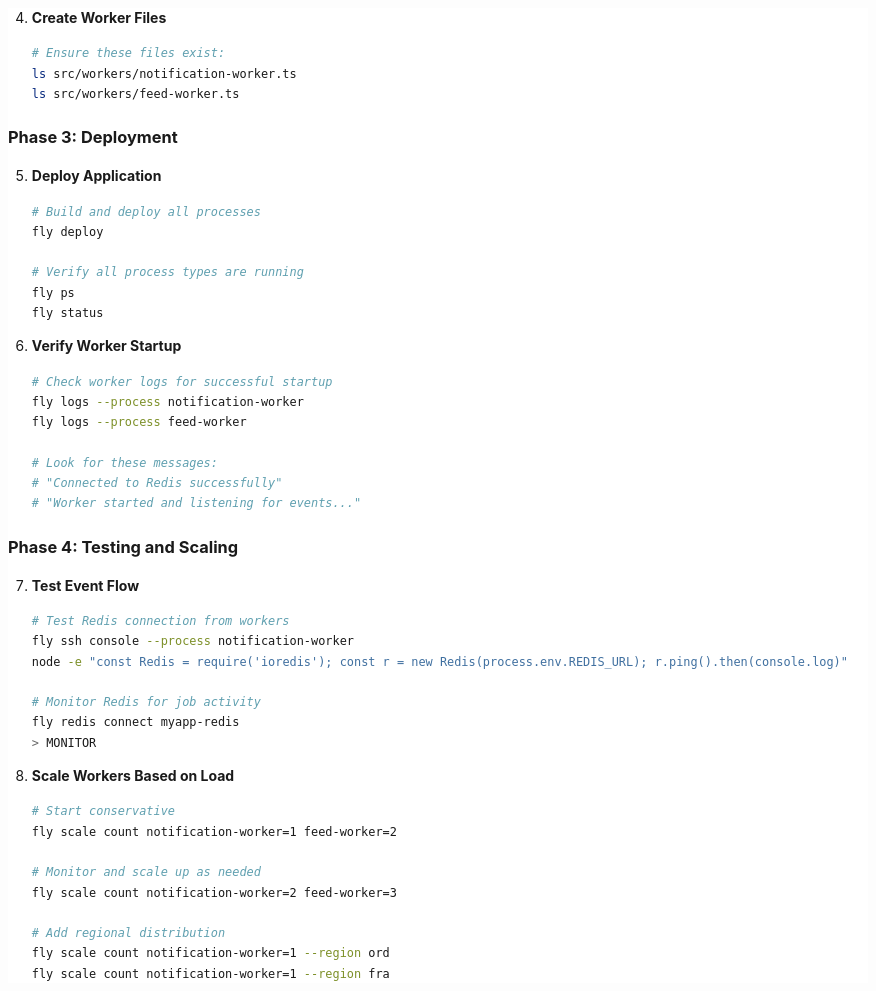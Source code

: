 4. **Create Worker Files**
   ```bash
   # Ensure these files exist:
   ls src/workers/notification-worker.ts
   ls src/workers/feed-worker.ts
   ```

### Phase 3: Deployment

5. **Deploy Application**

   ```bash
   # Build and deploy all processes
   fly deploy

   # Verify all process types are running
   fly ps
   fly status
   ```

6. **Verify Worker Startup**

   ```bash
   # Check worker logs for successful startup
   fly logs --process notification-worker
   fly logs --process feed-worker

   # Look for these messages:
   # "Connected to Redis successfully"
   # "Worker started and listening for events..."
   ```

### Phase 4: Testing and Scaling

7. **Test Event Flow**

   ```bash
   # Test Redis connection from workers
   fly ssh console --process notification-worker
   node -e "const Redis = require('ioredis'); const r = new Redis(process.env.REDIS_URL); r.ping().then(console.log)"

   # Monitor Redis for job activity
   fly redis connect myapp-redis
   > MONITOR
   ```

8. **Scale Workers Based on Load**

   ```bash
   # Start conservative
   fly scale count notification-worker=1 feed-worker=2

   # Monitor and scale up as needed
   fly scale count notification-worker=2 feed-worker=3

   # Add regional distribution
   fly scale count notification-worker=1 --region ord
   fly scale count notification-worker=1 --region fra
   ```
